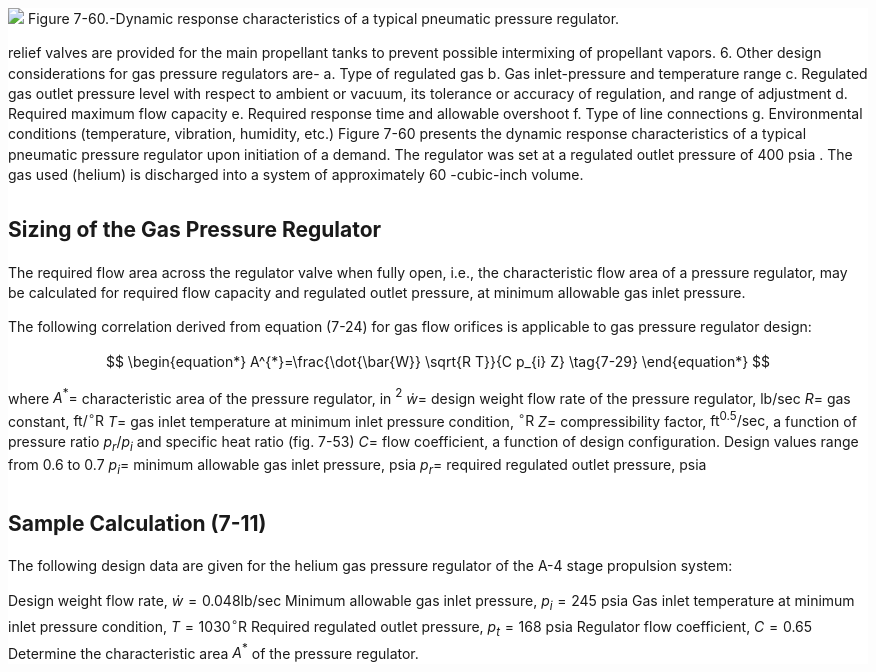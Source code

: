 ![](/img/DLPRE/image_267.jpg)
Figure 7-60.-Dynamic response characteristics of a typical pneumatic pressure regulator.

relief valves are provided for the main propellant tanks to prevent possible intermixing of propellant vapors.
6. Other design considerations for gas pressure regulators are-
a. Type of regulated gas
b. Gas inlet-pressure and temperature range
c. Regulated gas outlet pressure level with respect to ambient or vacuum, its tolerance or accuracy of regulation, and range of adjustment
d. Required maximum flow capacity
e. Required response time and allowable overshoot
f. Type of line connections
g. Environmental conditions (temperature, vibration, humidity, etc.)
Figure 7-60 presents the dynamic response characteristics of a typical pneumatic pressure regulator upon initiation of a demand. The regulator was set at a regulated outlet pressure of 400 psia . The gas used (helium) is discharged into a system of approximately 60 -cubic-inch volume.

## Sizing of the Gas Pressure Regulator

The required flow area across the regulator valve when fully open, i.e., the characteristic flow area of a pressure regulator, may be calculated for required flow capacity and regulated outlet pressure, at minimum allowable gas inlet pressure.

The following correlation derived from equation (7-24) for gas flow orifices is applicable to gas pressure regulator design:

$$
\begin{equation*}
A^{*}=\frac{\dot{\bar{W}} \sqrt{R T}}{C p_{i} Z} \tag{7-29}
\end{equation*}
$$

where
$A^{*}=$ characteristic area of the pressure regulator, in ${ }^{2}$
$\dot{w}=$ design weight flow rate of the pressure regulator, lb/sec
$R=$ gas constant, $\mathrm{ft} /{ }^{\circ} \mathrm{R}$
$T=$ gas inlet temperature at minimum inlet pressure condition, ${ }^{\circ} \mathrm{R}$
$Z=$ compressibility factor, $\mathrm{ft}^{0.5} / \mathrm{sec}$, a function of pressure ratio $p_{r} / p_{i}$ and specific heat ratio (fig. 7-53)
$C=$ flow coefficient, a function of design configuration. Design values range from 0.6 to 0.7
$p_{i}=$ minimum allowable gas inlet pressure, psia
$p_{r}=$ required regulated outlet pressure, psia

## Sample Calculation (7-11)

The following design data are given for the helium gas pressure regulator of the A-4 stage propulsion system:

Design weight flow rate, $\dot{w}=0.048 \mathrm{lb} / \mathrm{sec}$
Minimum allowable gas inlet pressure, $p_{i}=245$ psia
Gas inlet temperature at minimum inlet pressure condition, $T=1030^{\circ} \mathrm{R}$
Required regulated outlet pressure, $p_{t}=168$ psia
Regulator flow coefficient, $C=0.65$
Determine the characteristic area $A^{*}$ of the pressure regulator.

